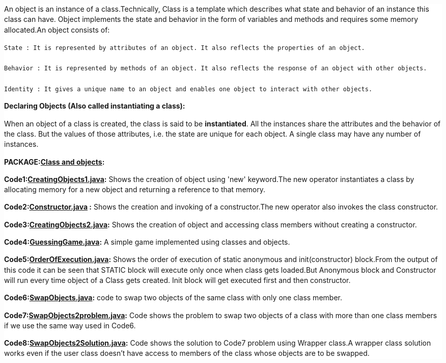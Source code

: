 An object is an instance of a class.Technically, Class is a template which describes what state and behavior of an instance this class can have. Object implements the state and behavior in the form of variables and methods and requires some memory allocated.An object consists of:

    State : It is represented by attributes of an object. It also reflects the properties of an object.
    
    Behavior : It is represented by methods of an object. It also reflects the response of an object with other objects.
    
    Identity : It gives a unique name to an object and enables one object to interact with other objects.
    
    
**Declaring Objects (Also called instantiating a class):**

When an object of a class is created, the class is said to be **instantiated**. All the instances share the attributes and the behavior of the class. But the values of those attributes, i.e. the state are unique for each object. A single class may have any number of instances.

**PACKAGE:[Class and objects](https://github.com/disha2sinha/Object-Oriented-Programming-in-Java/tree/master/Classes%20and%20objects):**

**Code1:[CreatingObjects1.java](https://github.com/disha2sinha/Object-Oriented-Programming-in-Java/blob/master/Classes%20and%20objects/Creatingobjects1.java):** Shows the creation of object using 'new' keyword.The new operator instantiates a class by allocating memory for a new object and returning a reference to that memory.

**Code2:[Constructor.java](https://github.com/disha2sinha/Object-Oriented-Programming-in-Java/blob/master/Classes%20and%20objects/Constructor.java) :** Shows the creation and invoking of a constructor.The new operator also invokes the class constructor.

**Code3:[CreatingObjects2.java](https://github.com/disha2sinha/Object-Oriented-Programming-in-Java/blob/master/Classes%20and%20objects/Creatingobjects2.java):** Shows the creation of object and accessing class members without creating a constructor.

**Code4:[GuessingGame.java](https://github.com/disha2sinha/Object-Oriented-Programming-in-Java/blob/master/Classes%20and%20objects/GuessingGame.java):** A simple game implemented using classes and objects.

**Code5:[OrderOfExecution.java](https://github.com/disha2sinha/Object-Oriented-Programming-in-Java/blob/master/Classes%20and%20objects/OrderOfExecution.java):** Shows the order of execution of static anonymous and init(constructor) block.From the output of this code it can be seen that STATIC block will execute only once when class gets loaded.But Anonymous block and Constructor will run every time object of a Class gets created. Init block will get executed first and then constructor.

**Code6:[SwapObjects.java](https://github.com/disha2sinha/Object-Oriented-Programming-in-Java/blob/master/Classes%20and%20objects/SwapObjects.java):** code to swap two objects of the same class with only one class member.

**Code7:[SwapObjects2problem.java](https://github.com/disha2sinha/Object-Oriented-Programming-in-Java/blob/master/Classes%20and%20objects/SwapObjects2Problem.java):** Code shows the problem to swap two objects of a class with more than one class members if we use the same way used in Code6.

**Code8:[SwapObjects2Solution.java](https://github.com/disha2sinha/Object-Oriented-Programming-in-Java/blob/master/Classes%20and%20objects/SwapObjects2Solution.java):** Code shows the solution to Code7 problem using Wrapper class.A wrapper class solution works even if the user class doesn’t have access to members of the class whose objects are to be swapped.
